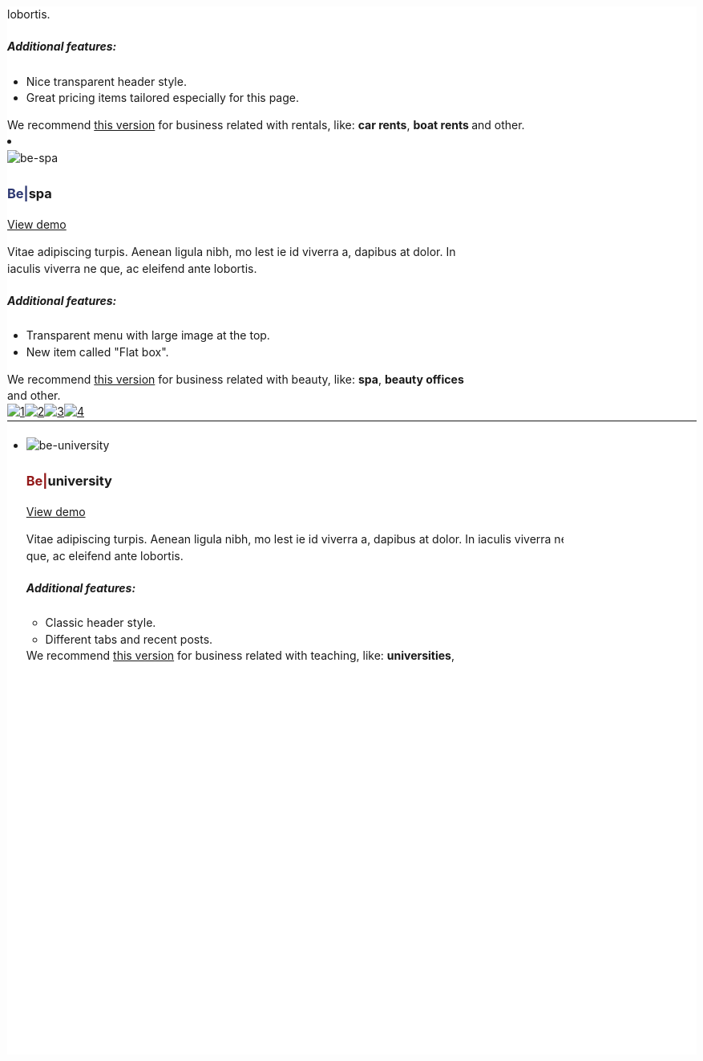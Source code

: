 lobortis.</span></p><div class="hr_dots"><span></span><span></span><span></span></div><h5>Additional features:</h5><ul class="list_mixed"><li class="list_check">Nice transparent header style.</li><li class="list_star">Great pricing items tailored especially for this page.</li></ul><div class="idea_box"><div class="icon"><i class="icon-lamp"></i></div><div class="desc">We recommend <a href="http://themes.muffingroup.com/betheme/home/carrental?mfn-o=4c8ab1&amp;mfn-c=one&amp;mfn-h=transparent&amp;mfn-l=carrental" target="_blank">this version</a> for business related with rentals, like: <strong>car rents</strong>, <strong>boat rents </strong>and other.</div></div></div></div><div class="thumbnail" style="display:none"><img src="http://betheme.muffingroupsc.netdna-cdn.com/betheme/wp-content/uploads/2014/05/how_it_works_1.png" class="scale-with-grid" alt="<span style=" color:#275f81"="">Be|CarRental" /&gt;</div></li><li class="offer_thumb_li id_2" style="width: 574px;"><div class="image_wrapper"><img width="952" height="537" src="http://betheme.muffingroupsc.netdna-cdn.com/betheme/wp-content/uploads/2014/08/be-spa.jpg" class="scale-with-grid wp-post-image" alt="be-spa" srcset="http://betheme.muffingroupsc.netdna-cdn.com/betheme/wp-content/uploads/2014/08/be-spa-300x169.jpg 300w, http://themes.muffingroup.com/betheme/wp-content/uploads/2014/08/be-spa-576x324.jpg 576w, http://themes.muffingroup.com/betheme/wp-content/uploads/2014/08/be-spa.jpg 952w" sizes="(max-width: 952px) 100vw, 952px"></div><div class="desc_wrapper"><div class="title"><h3><span style="color:#2D3872">Be|</span>spa</h3><a href="http://themes.muffingroup.com/be/spa/" class="button button_js kill_the_icon" target="_blank"><span class="button_icon"><i class="icon-layout"></i></span><span class="button_label">View demo</span></a></div><div class="desc"><p><span class="big">Vitae adipiscing turpis. Aenean ligula nibh, mo lest ie id viverra a, dapibus at dolor. In iaculis viverra ne que, ac eleifend ante lobortis.</span></p><div class="hr_dots"><span></span><span></span><span></span></div><h5>Additional features:</h5><ul class="list_mixed"><li class="list_check">Transparent menu with large image at the top.</li><li class="list_star">New item called "Flat box".</li></ul><div class="idea_box"><div class="icon"><i class="icon-lamp"></i></div><div class="desc">We recommend <a href="http://themes.muffingroup.com/betheme/home/spa?mfn-o=20295b&amp;mfn-c=one&amp;mfn-f=Lato&amp;mfn-h=transparent&amp;mfn-l=spa" target="_blank">this version</a> for business related with beauty, like: <strong>spa</strong>, <strong>beauty offices </strong>and other.</div></div></div></div><div class="thumbnail" style="display:none"><img src="http://betheme.muffingroupsc.netdna-cdn.com/betheme/wp-content/uploads/2014/05/how_it_works_2.png" class="scale-with-grid" alt="<span style=" color:#2d3872"="">Be|spa" /&gt;</div></li></ul></div><div class="slider_pagination" style="display: block;"><a href="#1" class=""><img src="http://betheme.muffingroupsc.netdna-cdn.com/betheme/wp-content/uploads/2014/05/how_it_works_1.png" alt="1"></a><a href="#2" class=""><img src="http://betheme.muffingroupsc.netdna-cdn.com/betheme/wp-content/uploads/2014/05/how_it_works_2.png" alt="2"></a><a href="#3" class="selected"><img src="http://betheme.muffingroupsc.netdna-cdn.com/betheme/wp-content/uploads/2014/05/how_it_works_3.png" alt="3"></a><a href="#4" class=""><img src="http://betheme.muffingroupsc.netdna-cdn.com/betheme/wp-content/uploads/2014/05/how_it_works_4.png" alt="4"></a></div></div></div><div class="column mcb-column one column_divider "><hr class="no_line" style="margin: 0 auto 20px;"></div><div class="column mcb-column one column_offer_thumb "><div class="offer_thumb bottom"><div class="caroufredsel_wrapper" style="display: block; text-align: start; float: none; position: relative; top: auto; right: auto; bottom: auto; left: auto; z-index: auto; width: 694px; height: 769px; margin: 0px; overflow: hidden; cursor: move;"><ul class="offer_thumb_ul" style="text-align: left; float: none; position: absolute; top: 0px; right: auto; bottom: auto; left: 0px; margin: 0px; width: 6246px; height: 388px; z-index: auto;"><li class="offer_thumb_li id_3" style="width: 694px;"><div class="image_wrapper"><img width="952" height="537" src="http://betheme.muffingroupsc.netdna-cdn.com/betheme/wp-content/uploads/2014/08/be-university.jpg" class="scale-with-grid wp-post-image" alt="be-university" srcset="http://betheme.muffingroupsc.netdna-cdn.com/betheme/wp-content/uploads/2014/08/be-university-300x169.jpg 300w, http://themes.muffingroup.com/betheme/wp-content/uploads/2014/08/be-university-576x324.jpg 576w, http://themes.muffingroup.com/betheme/wp-content/uploads/2014/08/be-university.jpg 952w" sizes="(max-width: 952px) 100vw, 952px"></div><div class="desc_wrapper"><div class="title"><h3><span style="color:#931919">Be|</span>university</h3><a href="http://themes.muffingroup.com/be/university/" class="button button_js kill_the_icon" target="_blank"><span class="button_icon"><i class="icon-layout"></i></span><span class="button_label">View demo</span></a></div><div class="desc"><p><span class="big">Vitae adipiscing turpis. Aenean ligula nibh, mo lest ie id viverra a, dapibus at dolor. In iaculis viverra ne que, ac eleifend ante lobortis.</span></p><div class="hr_dots"><span></span><span></span><span></span></div><h5>Additional features:</h5><ul class="list_mixed"><li class="list_check">Classic header style.</li><li class="list_star">Different tabs and recent posts.</li></ul><div class="idea_box"><div class="icon"><i class="icon-lamp"></i></div><div class="desc">We recommend <a href="http://themes.muffingroup.com/betheme/home/university?mfn-h=classic&amp;mfn-o=931919&amp;mfn-c=one&amp;mfn-f=Lato&amp;mfn-l=university" target="_blank">this version</a> for business related with teaching, like: <strong>universities</strong>,